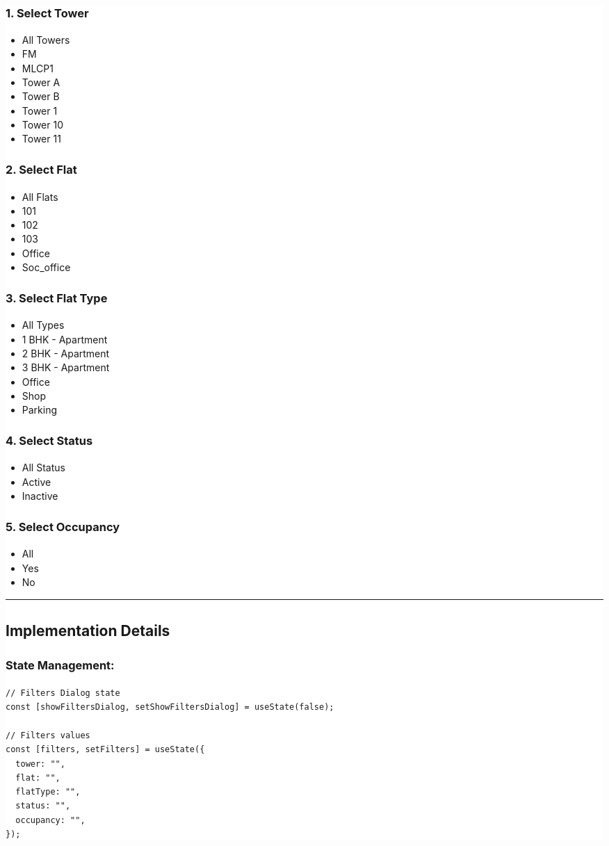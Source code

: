 ### 1. **Select Tower**
- All Towers
- FM
- MLCP1
- Tower A
- Tower B
- Tower 1
- Tower 10
- Tower 11

### 2. **Select Flat**
- All Flats
- 101
- 102
- 103
- Office
- Soc_office

### 3. **Select Flat Type**
- All Types
- 1 BHK - Apartment
- 2 BHK - Apartment
- 3 BHK - Apartment
- Office
- Shop
- Parking

### 4. **Select Status**
- All Status
- Active
- Inactive

### 5. **Select Occupancy**
- All
- Yes
- No

---

## Implementation Details

### State Management:

```tsx
// Filters Dialog state
const [showFiltersDialog, setShowFiltersDialog] = useState(false);

// Filters values
const [filters, setFilters] = useState({
  tower: "",
  flat: "",
  flatType: "",
  status: "",
  occupancy: "",
});
```
